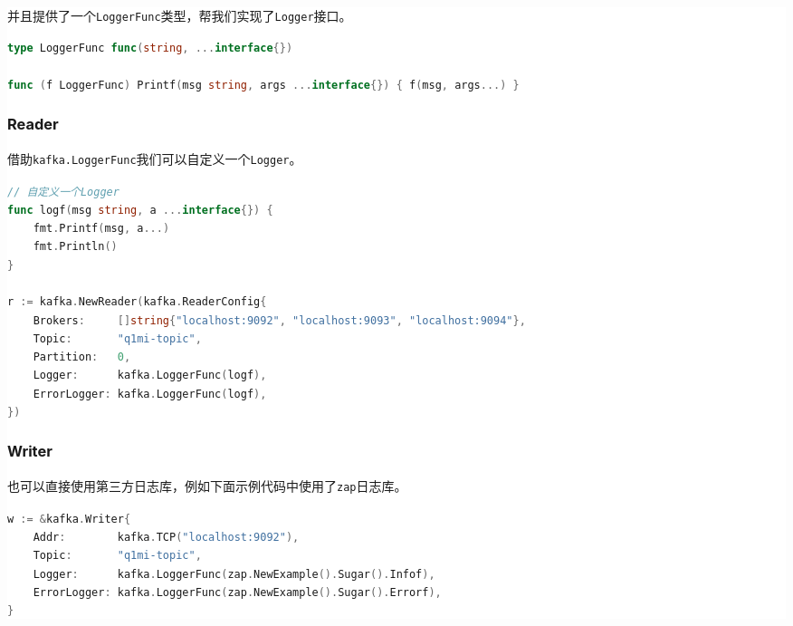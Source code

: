 并且提供了一个`LoggerFunc`类型，帮我们实现了`Logger`接口。

```go
type LoggerFunc func(string, ...interface{})

func (f LoggerFunc) Printf(msg string, args ...interface{}) { f(msg, args...) }
```

### Reader
借助`kafka.LoggerFunc`我们可以自定义一个`Logger`。

```go
// 自定义一个Logger
func logf(msg string, a ...interface{}) {
	fmt.Printf(msg, a...)
	fmt.Println()
}

r := kafka.NewReader(kafka.ReaderConfig{
	Brokers:     []string{"localhost:9092", "localhost:9093", "localhost:9094"},
	Topic:       "q1mi-topic",
	Partition:   0,
	Logger:      kafka.LoggerFunc(logf),
	ErrorLogger: kafka.LoggerFunc(logf),
})
```

### Writer

也可以直接使用第三方日志库，例如下面示例代码中使用了`zap`日志库。

```go
w := &kafka.Writer{
	Addr:        kafka.TCP("localhost:9092"),
	Topic:       "q1mi-topic",
	Logger:      kafka.LoggerFunc(zap.NewExample().Sugar().Infof),
	ErrorLogger: kafka.LoggerFunc(zap.NewExample().Sugar().Errorf),
}
```